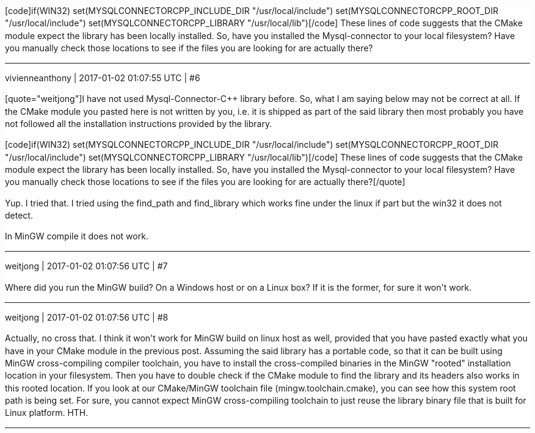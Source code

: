 [code]if(WIN32)
   set(MYSQLCONNECTORCPP_INCLUDE_DIR "/usr/local/include")
   set(MYSQLCONNECTORCPP_ROOT_DIR "/usr/local/include")
   set(MYSQLCONNECTORCPP_LIBRARY "/usr/local/lib")[/code]
These lines of code suggests that the CMake module expect the library has been locally installed. So, have you installed the Mysql-connector to your local filesystem? Have you manually check those locations to see if the files you are looking for are actually there?

-------------------------

vivienneanthony | 2017-01-02 01:07:55 UTC | #6

[quote="weitjong"]I have not used Mysql-Connector-C++ library before. So, what I am saying below may not be correct at all. If the CMake module you pasted here is not written by you, i.e. it is shipped as part of the said library then most probably you have not followed all the installation instructions provided by the library.

[code]if(WIN32)
   set(MYSQLCONNECTORCPP_INCLUDE_DIR "/usr/local/include")
   set(MYSQLCONNECTORCPP_ROOT_DIR "/usr/local/include")
   set(MYSQLCONNECTORCPP_LIBRARY "/usr/local/lib")[/code]
These lines of code suggests that the CMake module expect the library has been locally installed. So, have you installed the Mysql-connector to your local filesystem? Have you manually check those locations to see if the files you are looking for are actually there?[/quote]

Yup. I tried that. I tried using the find_path and find_library which works fine under the linux if part but the win32 it does not detect. 

In MinGW compile it does not work.

-------------------------

weitjong | 2017-01-02 01:07:56 UTC | #7

Where did you run the MinGW build? On a Windows host or on a Linux box? If it is the former, for sure it won't work.

-------------------------

weitjong | 2017-01-02 01:07:56 UTC | #8

Actually, no cross that. I think it won't work for MinGW build on linux host as well, provided that you have pasted exactly what you have in your CMake module in the previous post. Assuming the said library has a portable code, so that it can be built using MinGW cross-compiling compiler toolchain, you have to install the cross-compiled binaries in the MinGW "rooted" installation location in your filesystem. Then you have to double check if the CMake module to find the library and its headers also works in this rooted location. If you look at our CMake/MinGW toolchain file (mingw.toolchain.cmake), you can see how this system root path is being set. For sure, you cannot expect MinGW cross-compiling toolchain to just reuse the library binary file that is built for Linux platform. HTH.

-------------------------

